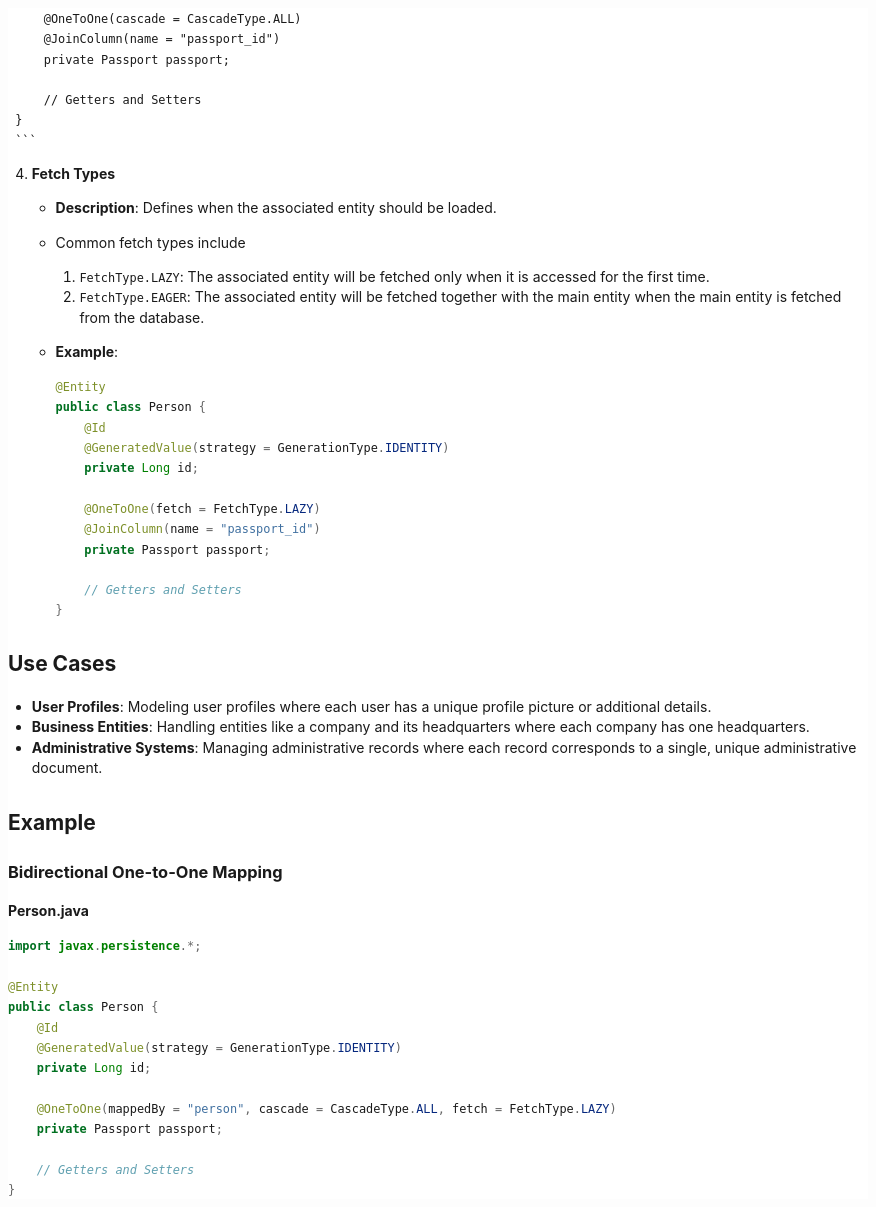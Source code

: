          @OneToOne(cascade = CascadeType.ALL)
         @JoinColumn(name = "passport_id")
         private Passport passport;

         // Getters and Setters
     }
     ```

4. **Fetch Types**

   - **Description**: Defines when the associated entity should be loaded.
   - Common fetch types include
     1. `FetchType.LAZY`: The associated entity will be fetched only when it is accessed for the first time.
     2. `FetchType.EAGER`: The associated entity will be fetched together with the main entity when the main entity is fetched from the database.
   - **Example**:

     ```java
     @Entity
     public class Person {
         @Id
         @GeneratedValue(strategy = GenerationType.IDENTITY)
         private Long id;

         @OneToOne(fetch = FetchType.LAZY)
         @JoinColumn(name = "passport_id")
         private Passport passport;

         // Getters and Setters
     }
     ```

## Use Cases

- **User Profiles**: Modeling user profiles where each user has a unique profile picture or additional details.
- **Business Entities**: Handling entities like a company and its headquarters where each company has one headquarters.
- **Administrative Systems**: Managing administrative records where each record corresponds to a single, unique administrative document.

## Example

### Bidirectional One-to-One Mapping

**Person.java**

```java
import javax.persistence.*;

@Entity
public class Person {
    @Id
    @GeneratedValue(strategy = GenerationType.IDENTITY)
    private Long id;

    @OneToOne(mappedBy = "person", cascade = CascadeType.ALL, fetch = FetchType.LAZY)
    private Passport passport;

    // Getters and Setters
}
```
